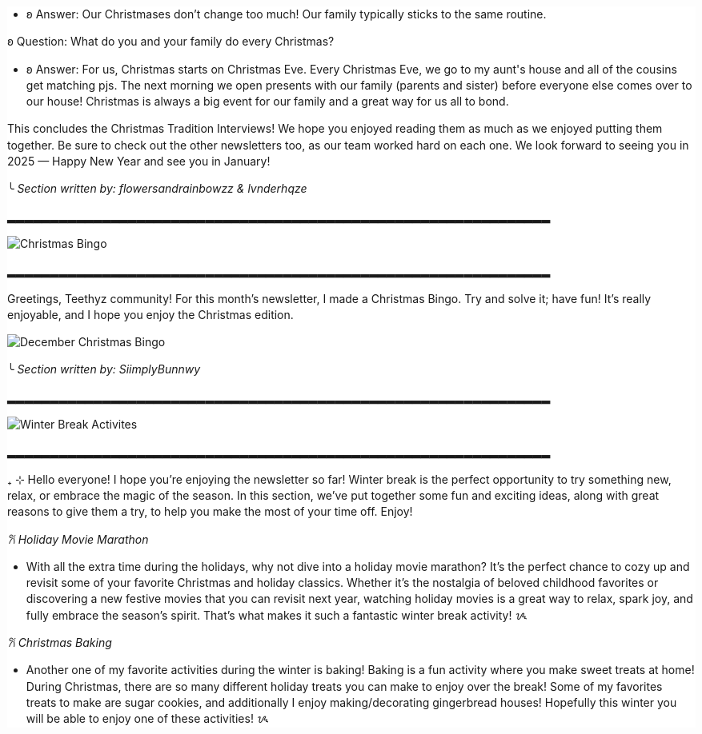   - ʚ Answer: Our Christmases don’t change too much! Our family typically sticks to the same routine.

ʚ Question: What do you and your family do every Christmas?

  - ʚ Answer: For us, Christmas starts on Christmas Eve. Every Christmas Eve, we go to my aunt's house and all of the cousins get matching pjs. The next morning we open presents with our family (parents and sister) before everyone else comes over to our house! Christmas is always a big event for our family and a great way for us all to bond.


This concludes the Christmas Tradition Interviews! We hope you enjoyed reading them as much as we enjoyed putting them together. Be sure to check out the other newsletters too, as our team worked hard on each one. We look forward to seeing you in 2025 — Happy New Year and see you in January!

╰ *Section written by: flowersandrainbowzz & lvnderhqze*

▂▂▂▂▂▂▂▂▂▂▂▂▂▂▂▂▂▂▂▂▂▂▂▂▂▂▂▂▂▂▂▂▂▂▂▂▂▂▂▂▂▂▂▂▂▂▂▂▂▂▂▂▂▂▂▂▂▂▂▂▂▂▂


![Christmas Bingo](https://github.com/user-attachments/assets/b3141131-a462-4098-8175-00e8e6c48452)


▂▂▂▂▂▂▂▂▂▂▂▂▂▂▂▂▂▂▂▂▂▂▂▂▂▂▂▂▂▂▂▂▂▂▂▂▂▂▂▂▂▂▂▂▂▂▂▂▂▂▂▂▂▂▂▂▂▂▂▂▂▂▂

Greetings, Teethyz community! For this month’s newsletter, I made a Christmas Bingo. Try and solve it; have fun! It’s really enjoyable, and I hope you enjoy the Christmas edition.


![December Christmas Bingo](https://github.com/user-attachments/assets/205b7911-3ff3-4e8c-b90c-6bd815ba22cf)

╰ *Section written by: SiimplyBunnwy*

▂▂▂▂▂▂▂▂▂▂▂▂▂▂▂▂▂▂▂▂▂▂▂▂▂▂▂▂▂▂▂▂▂▂▂▂▂▂▂▂▂▂▂▂▂▂▂▂▂▂▂▂▂▂▂▂▂▂▂▂▂▂▂


![Winter Break Activites](https://github.com/user-attachments/assets/a4116022-f1aa-4d4c-9208-139c2adaffc4)


▂▂▂▂▂▂▂▂▂▂▂▂▂▂▂▂▂▂▂▂▂▂▂▂▂▂▂▂▂▂▂▂▂▂▂▂▂▂▂▂▂▂▂▂▂▂▂▂▂▂▂▂▂▂▂▂▂▂▂▂▂▂▂

₊ ⊹ Hello everyone! I hope you’re enjoying the newsletter so far! Winter break is the perfect opportunity to try something new, relax, or embrace the magic of the season. In this section, we’ve put together some fun and exciting ideas, along with great reasons to give them a try, to help you make the most of your time off. Enjoy! 

*𐙚 Holiday Movie Marathon*

- With all the extra time during the holidays, why not dive into a holiday movie marathon? It’s the perfect chance to cozy up and revisit some of your favorite Christmas and holiday classics. Whether it’s the nostalgia of beloved childhood favorites or discovering a new festive movies that you can revisit next year, watching holiday movies is a great way to relax, spark joy, and fully embrace the season’s spirit. That’s what makes it such a fantastic winter break activity! ᝰ

*𐙚 Christmas Baking*

- Another one of my favorite activities during the winter is baking! Baking is a fun activity where you make sweet treats at home! During Christmas, there are so many different holiday treats you can make to enjoy over the break! Some of my favorites treats to make are sugar cookies, and additionally I enjoy making/decorating gingerbread houses! Hopefully this winter you will be able to enjoy one of these activities! ᝰ
